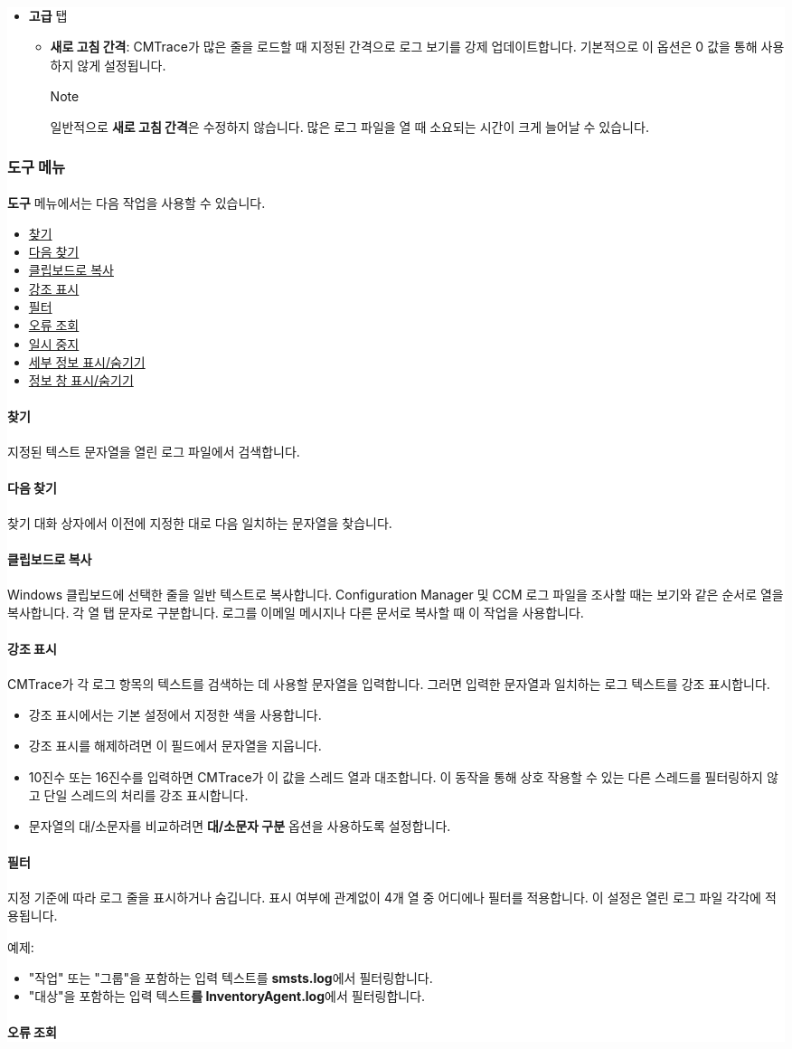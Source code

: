 - **고급** 탭  

    - **새로 고침 간격**:  CMTrace가 많은 줄을 로드할 때 지정된 간격으로 로그 보기를 강제 업데이트합니다. 기본적으로 이 옵션은 0 값을 통해 사용하지 않게 설정됩니다.  

        > [!Note]  
        > 일반적으로 **새로 고침 간격**은 수정하지 않습니다. 많은 로그 파일을 열 때 소요되는 시간이 크게 늘어날 수 있습니다.

### <a name="tools-menu"></a>도구 메뉴

**도구** 메뉴에서는 다음 작업을 사용할 수 있습니다.

- [찾기](#find)
- [다음 찾기](#find-next)
- [클립보드로 복사](#copy-to-clipboard)
- [강조 표시](#highlight)
- [필터](#filter)
- [오류 조회](#error-lookup)
- [일시 중지](#pause)
- [세부 정보 표시/숨기기](#showhide-details)
- [정보 창 표시/숨기기](#showhide-info-pane)

#### <a name="find"></a>찾기

지정된 텍스트 문자열을 열린 로그 파일에서 검색합니다.  

#### <a name="find-next"></a>다음 찾기

찾기 대화 상자에서 이전에 지정한 대로 다음 일치하는 문자열을 찾습니다.  

#### <a name="copy-to-clipboard"></a>클립보드로 복사

Windows 클립보드에 선택한 줄을 일반 텍스트로 복사합니다. Configuration Manager 및 CCM 로그 파일을 조사할 때는 보기와 같은 순서로 열을 복사합니다. 각 열 탭 문자로 구분합니다. 로그를 이메일 메시지나 다른 문서로 복사할 때 이 작업을 사용합니다.  

#### <a name="highlight"></a>강조 표시

CMTrace가 각 로그 항목의 텍스트를 검색하는 데 사용할 문자열을 입력합니다. 그러면 입력한 문자열과 일치하는 로그 텍스트를 강조 표시합니다.  

- 강조 표시에서는 기본 설정에서 지정한 색을 사용합니다.  

- 강조 표시를 해제하려면 이 필드에서 문자열을 지웁니다.  

- 10진수 또는 16진수를 입력하면 CMTrace가 이 값을 스레드 열과 대조합니다. 이 동작을 통해 상호 작용할 수 있는 다른 스레드를 필터링하지 않고 단일 스레드의 처리를 강조 표시합니다.  

- 문자열의 대/소문자를 비교하려면 **대/소문자 구분** 옵션을 사용하도록 설정합니다.  

#### <a name="filter"></a>필터

지정 기준에 따라 로그 줄을 표시하거나 숨깁니다. 표시 여부에 관계없이 4개 열 중 어디에나 필터를 적용합니다. 이 설정은 열린 로그 파일 각각에 적용됩니다.

예제:


- "작업" 또는 "그룹"을 포함하는 입력 텍스트를 **smsts.log**에서 필터링합니다.
- "대상"을 포함하는 입력 텍스트**를 InventoryAgent.log**에서 필터링합니다.

#### <a name="error-lookup"></a>오류 조회
